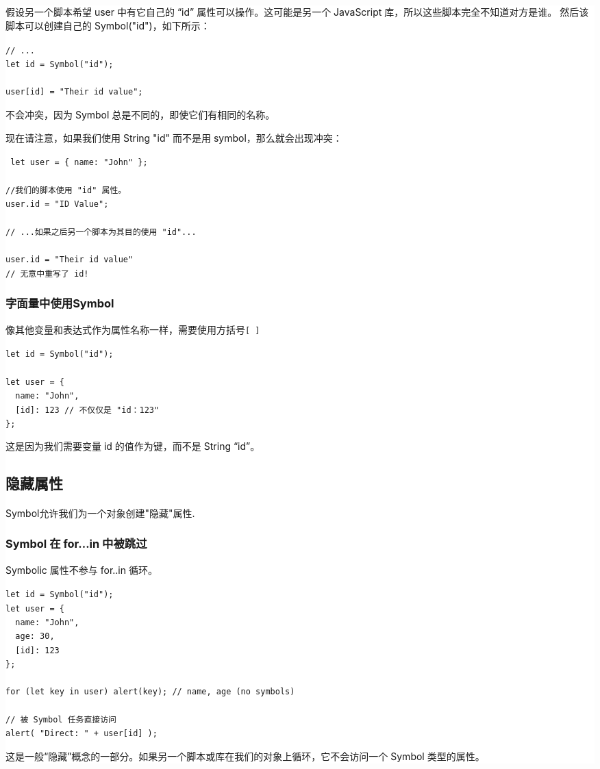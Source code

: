 假设另一个脚本希望 user 中有它自己的 “id” 属性可以操作。这可能是另一个 JavaScript 库，所以这些脚本完全不知道对方是谁。
然后该脚本可以创建自己的 Symbol("id")，如下所示：
```
// ...
let id = Symbol("id");

user[id] = "Their id value";
```
不会冲突，因为 Symbol 总是不同的，即使它们有相同的名称。

现在请注意，如果我们使用 String "id" 而不是用 symbol，那么就会出现冲突：
```
 let user = { name: "John" };

//我们的脚本使用 "id" 属性。
user.id = "ID Value";

// ...如果之后另一个脚本为其目的使用 "id"...

user.id = "Their id value"
// 无意中重写了 id!
```

### 字面量中使用Symbol
像其他变量和表达式作为属性名称一样，需要使用方括号``[ ]``
```
let id = Symbol("id");

let user = {
  name: "John",
  [id]: 123 // 不仅仅是 "id：123"
};
```
这是因为我们需要变量 id 的值作为键，而不是 String “id”。

## 隐藏属性

Symbol允许我们为一个对象创建"隐藏"属性.

### Symbol 在 for…in 中被跳过

Symbolic 属性不参与 for..in 循环。
```
let id = Symbol("id");
let user = {
  name: "John",
  age: 30,
  [id]: 123
};

for (let key in user) alert(key); // name, age (no symbols)

// 被 Symbol 任务直接访问
alert( "Direct: " + user[id] );
```
这是一般“隐藏”概念的一部分。如果另一个脚本或库在我们的对象上循环，它不会访问一个 Symbol 类型的属性。
